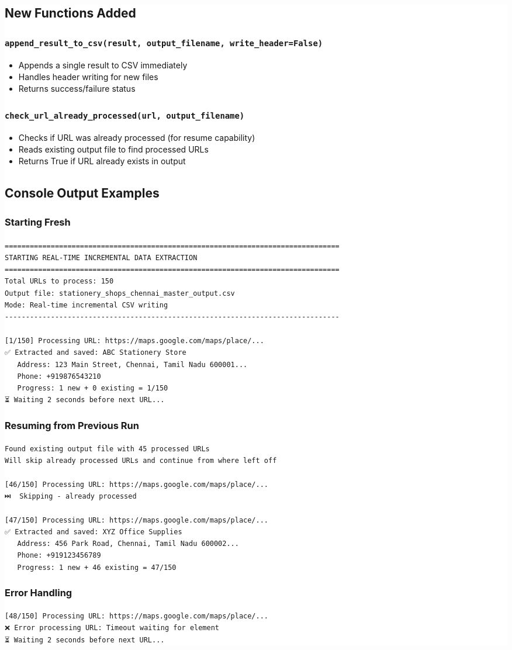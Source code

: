 ## New Functions Added

### `append_result_to_csv(result, output_filename, write_header=False)`
- Appends a single result to CSV immediately
- Handles header writing for new files
- Returns success/failure status

### `check_url_already_processed(url, output_filename)`
- Checks if URL was already processed (for resume capability)
- Reads existing output file to find processed URLs
- Returns True if URL already exists in output

## Console Output Examples

### Starting Fresh
```
================================================================================
STARTING REAL-TIME INCREMENTAL DATA EXTRACTION
================================================================================
Total URLs to process: 150
Output file: stationery_shops_chennai_master_output.csv
Mode: Real-time incremental CSV writing
--------------------------------------------------------------------------------

[1/150] Processing URL: https://maps.google.com/maps/place/...
✅ Extracted and saved: ABC Stationery Store
   Address: 123 Main Street, Chennai, Tamil Nadu 600001...
   Phone: +919876543210
   Progress: 1 new + 0 existing = 1/150
⏳ Waiting 2 seconds before next URL...
```

### Resuming from Previous Run
```
Found existing output file with 45 processed URLs
Will skip already processed URLs and continue from where left off

[46/150] Processing URL: https://maps.google.com/maps/place/...
⏭️  Skipping - already processed

[47/150] Processing URL: https://maps.google.com/maps/place/...
✅ Extracted and saved: XYZ Office Supplies
   Address: 456 Park Road, Chennai, Tamil Nadu 600002...
   Phone: +919123456789
   Progress: 1 new + 46 existing = 47/150
```

### Error Handling
```
[48/150] Processing URL: https://maps.google.com/maps/place/...
❌ Error processing URL: Timeout waiting for element
⏳ Waiting 2 seconds before next URL...
```
